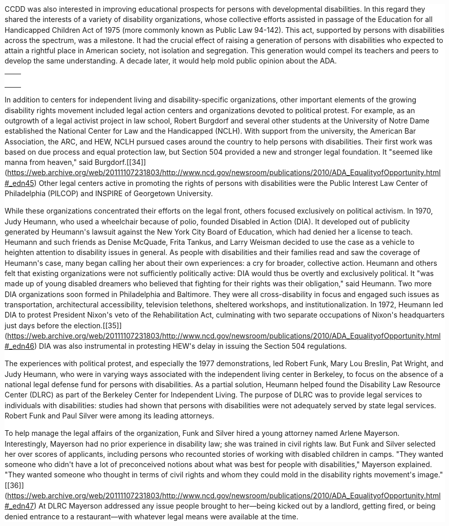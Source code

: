 CCDD was also interested in improving educational prospects for persons with developmental disabilities. In this regard they shared the interests of a variety of disability organizations, whose collective efforts assisted in passage of the Education for all Handicapped Children Act of 1975 (more commonly known as Public Law 94-142). This act, supported by persons with disabilities across the spectrum, was a milestone. It had the crucial effect of raising a generation of persons with disabilities who expected to attain a rightful place in American society, not isolation and segregation. This generation would compel its teachers and peers to develop the same understanding. A decade later, it would help mold public opinion about the ADA.

|     |     |
| --- | --- |
|     |     |

In addition to centers for independent living and disability-specific organizations, other important elements of the growing disability rights movement included legal action centers and organizations devoted to political protest. For example, as an outgrowth of a legal activist project in law school, Robert Burgdorf and several other students at the University of Notre Dame established the National Center for Law and the Handicapped (NCLH). With support from the university, the American Bar Association, the ARC, and HEW, NCLH pursued cases around the country to help persons with disabilities. Their first work was based on due process and equal protection law, but Section 504 provided a new and stronger legal foundation. It "seemed like manna from heaven," said Burgdorf.[\[34]](https://web.archive.org/web/20111107231803/http://www.ncd.gov/newsroom/publications/2010/ADA_EqualityofOpportunity.html#_edn45) Other legal centers active in promoting the rights of persons with disabilities were the Public Interest Law Center of Philadelphia (PILCOP) and INSPIRE of Georgetown University.

While these organizations concentrated their efforts on the legal front, others focused exclusively on political activism. In 1970, Judy Heumann, who used a wheelchair because of polio, founded Disabled in Action (DIA). It developed out of publicity generated by Heumann's lawsuit against the New York City Board of Education, which had denied her a license to teach. Heumann and such friends as Denise McQuade, Frita Tankus, and Larry Weisman decided to use the case as a vehicle to heighten attention to disability issues in general. As people with disabilities and their families read and saw the coverage of Heumann's case, many began calling her about their own experiences: a cry for broader, collective action. Heumann and others felt that existing organizations were not sufficiently politically active: DIA would thus be overtly and exclusively political. It "was made up of young disabled dreamers who believed that fighting for their rights was their obligation," said Heumann. Two more DIA organizations soon formed in Philadelphia and Baltimore. They were all cross-disability in focus and engaged such issues as transportation, architectural accessibility, television telethons, sheltered workshops, and institutionalization. In 1972, Heumann led DIA to protest President Nixon's veto of the Rehabilitation Act, culminating with two separate occupations of Nixon's headquarters just days before the election.[\[35]](https://web.archive.org/web/20111107231803/http://www.ncd.gov/newsroom/publications/2010/ADA_EqualityofOpportunity.html#_edn46) DIA was also instrumental in protesting HEW's delay in issuing the Section 504 regulations.

The experiences with political protest, and especially the 1977 demonstrations, led Robert Funk, Mary Lou Breslin, Pat Wright, and Judy Heumann, who were in varying ways associated with the independent living center in Berkeley, to focus on the absence of a national legal defense fund for persons with disabilities. As a partial solution, Heumann helped found the Disability Law Resource Center (DLRC) as part of the Berkeley Center for Independent Living. The purpose of DLRC was to provide legal services to individuals with disabilities: studies had shown that persons with disabilities were not adequately served by state legal services. Robert Funk and Paul Silver were among its leading attorneys.

To help manage the legal affairs of the organization, Funk and Silver hired a young attorney named Arlene Mayerson. Interestingly, Mayerson had no prior experience in disability law; she was trained in civil rights law. But Funk and Silver selected her over scores of applicants, including persons who recounted stories of working with disabled children in camps. "They wanted someone who didn't have a lot of preconceived notions about what was best for people with disabilities," Mayerson explained. "They wanted someone who thought in terms of civil rights and whom they could mold in the disability rights movement's image."[\[36]](https://web.archive.org/web/20111107231803/http://www.ncd.gov/newsroom/publications/2010/ADA_EqualityofOpportunity.html#_edn47) At DLRC Mayerson addressed any issue people brought to her—being kicked out by a landlord, getting fired, or being denied entrance to a restaurant—with whatever legal means were available at the time.
